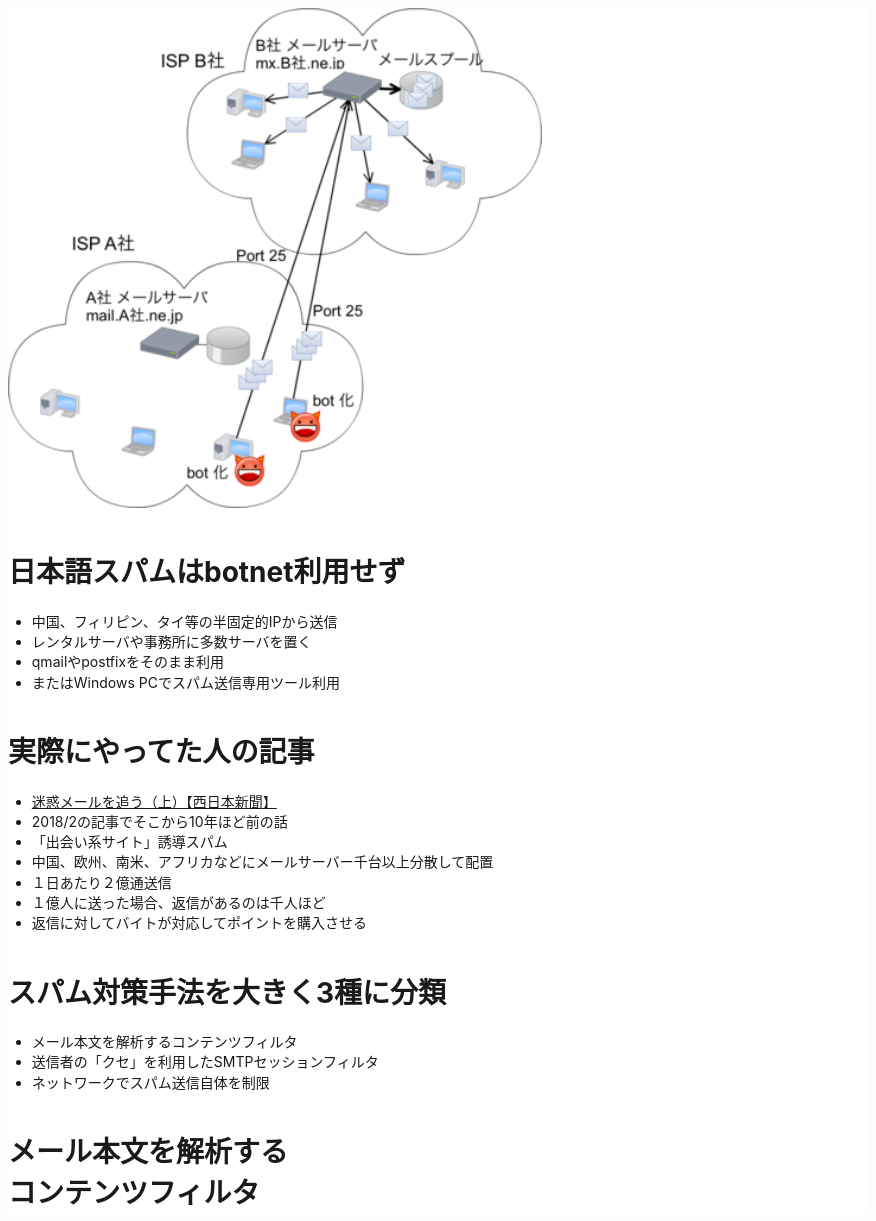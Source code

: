 <img src="botnet_spam.png" height="500">

# 日本語スパムはbotnet利用せず

- 中国、フィリピン、タイ等の半固定的IPから送信
- レンタルサーバや事務所に多数サーバを置く
- qmailやpostfixをそのまま利用
- またはWindows PCでスパム送信専用ツール利用

# 実際にやってた人の記事

- [迷惑メールを追う（上）【西日本新聞】](https://www.nishinippon.co.jp/nnp/anatoku/article/394612/)
- 2018/2の記事でそこから10年ほど前の話
- 「出会い系サイト」誘導スパム
- 中国、欧州、南米、アフリカなどにメールサーバー千台以上分散して配置
- １日あたり２億通送信
- １億人に送った場合、返信があるのは千人ほど
- 返信に対してバイトが対応してポイントを購入させる

# スパム対策手法を大きく3種に分類

- メール本文を解析するコンテンツフィルタ
- 送信者の「クセ」を利用したSMTPセッションフィルタ
- ネットワークでスパム送信自体を制限

# メール本文を解析する<br>コンテンツフィルタ
